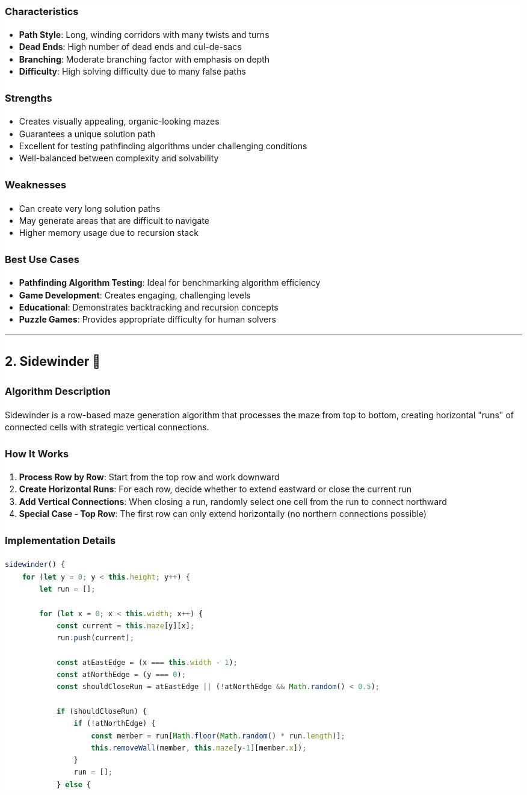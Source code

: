 ### Characteristics
- **Path Style**: Long, winding corridors with many twists and turns
- **Dead Ends**: High number of dead ends and cul-de-sacs
- **Branching**: Moderate branching factor with emphasis on depth
- **Difficulty**: High solving difficulty due to many false paths

### Strengths
- Creates visually appealing, organic-looking mazes
- Guarantees a unique solution path
- Excellent for testing pathfinding algorithms under challenging conditions
- Well-balanced between complexity and solvability

### Weaknesses
- Can create very long solution paths
- May generate areas that are difficult to navigate
- Higher memory usage due to recursion stack

### Best Use Cases
- **Pathfinding Algorithm Testing**: Ideal for benchmarking algorithm efficiency
- **Game Development**: Creates engaging, challenging levels
- **Educational**: Demonstrates backtracking and recursion concepts
- **Puzzle Games**: Provides appropriate difficulty for human solvers

---

## 2. Sidewinder 🔄

### Algorithm Description
Sidewinder is a row-based maze generation algorithm that processes the maze from top to bottom, creating horizontal "runs" of connected cells with strategic vertical connections.

### How It Works
1. **Process Row by Row**: Start from the top row and work downward
2. **Create Horizontal Runs**: For each row, decide whether to extend eastward or close the current run
3. **Add Vertical Connections**: When closing a run, randomly select one cell from the run to connect northward
4. **Special Case - Top Row**: The first row can only extend horizontally (no northern connections possible)

### Implementation Details
```javascript
sidewinder() {
    for (let y = 0; y < this.height; y++) {
        let run = [];
        
        for (let x = 0; x < this.width; x++) {
            const current = this.maze[y][x];
            run.push(current);
            
            const atEastEdge = (x === this.width - 1);
            const atNorthEdge = (y === 0);
            const shouldCloseRun = atEastEdge || (!atNorthEdge && Math.random() < 0.5);
            
            if (shouldCloseRun) {
                if (!atNorthEdge) {
                    const member = run[Math.floor(Math.random() * run.length)];
                    this.removeWall(member, this.maze[y-1][member.x]);
                }
                run = [];
            } else {
```